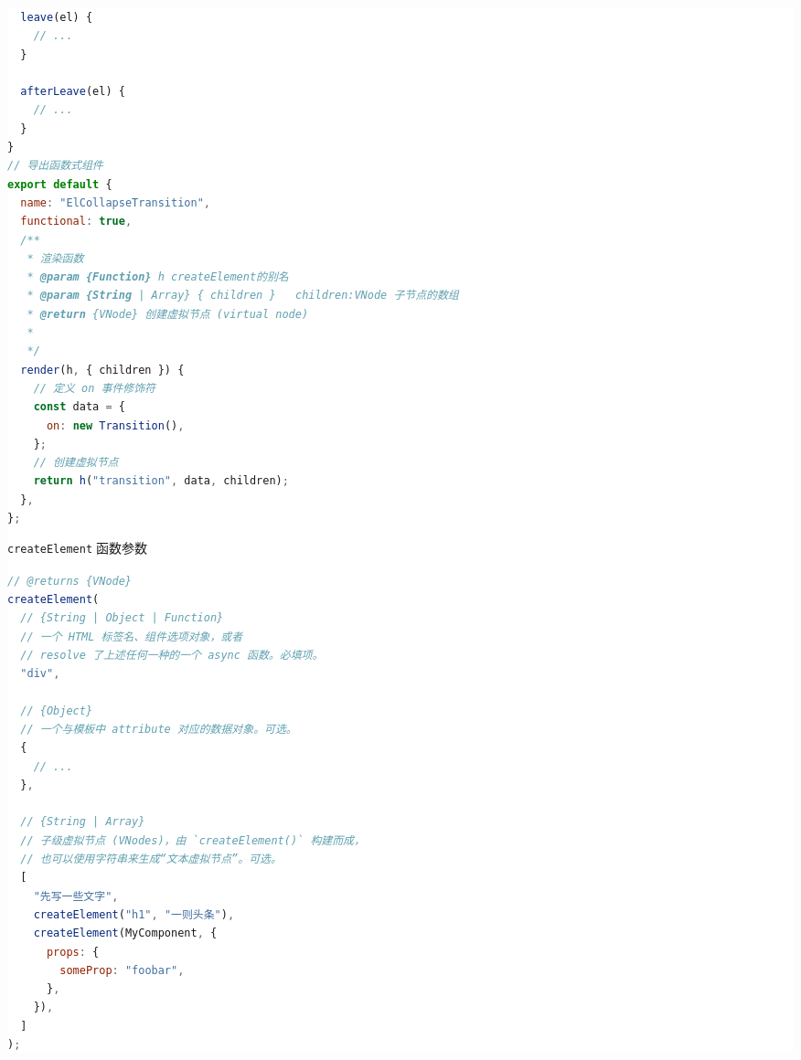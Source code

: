 ```js
  leave(el) {
    // ...
  }

  afterLeave(el) {
    // ...
  }
}
// 导出函数式组件
export default {
  name: "ElCollapseTransition",
  functional: true,
  /**
   * 渲染函数
   * @param {Function} h createElement的别名
   * @param {String | Array} { children }   children:VNode 子节点的数组
   * @return {VNode} 创建虚拟节点 (virtual node)
   *
   */
  render(h, { children }) {
    // 定义 on 事件修饰符
    const data = {
      on: new Transition(),
    };
    // 创建虚拟节点
    return h("transition", data, children);
  },
};
```

`createElement`  函数参数

```js
// @returns {VNode}
createElement(
  // {String | Object | Function}
  // 一个 HTML 标签名、组件选项对象，或者
  // resolve 了上述任何一种的一个 async 函数。必填项。
  "div",

  // {Object}
  // 一个与模板中 attribute 对应的数据对象。可选。
  {
    // ...
  },

  // {String | Array}
  // 子级虚拟节点 (VNodes)，由 `createElement()` 构建而成，
  // 也可以使用字符串来生成“文本虚拟节点”。可选。
  [
    "先写一些文字",
    createElement("h1", "一则头条"),
    createElement(MyComponent, {
      props: {
        someProp: "foobar",
      },
    }),
  ]
);
```
